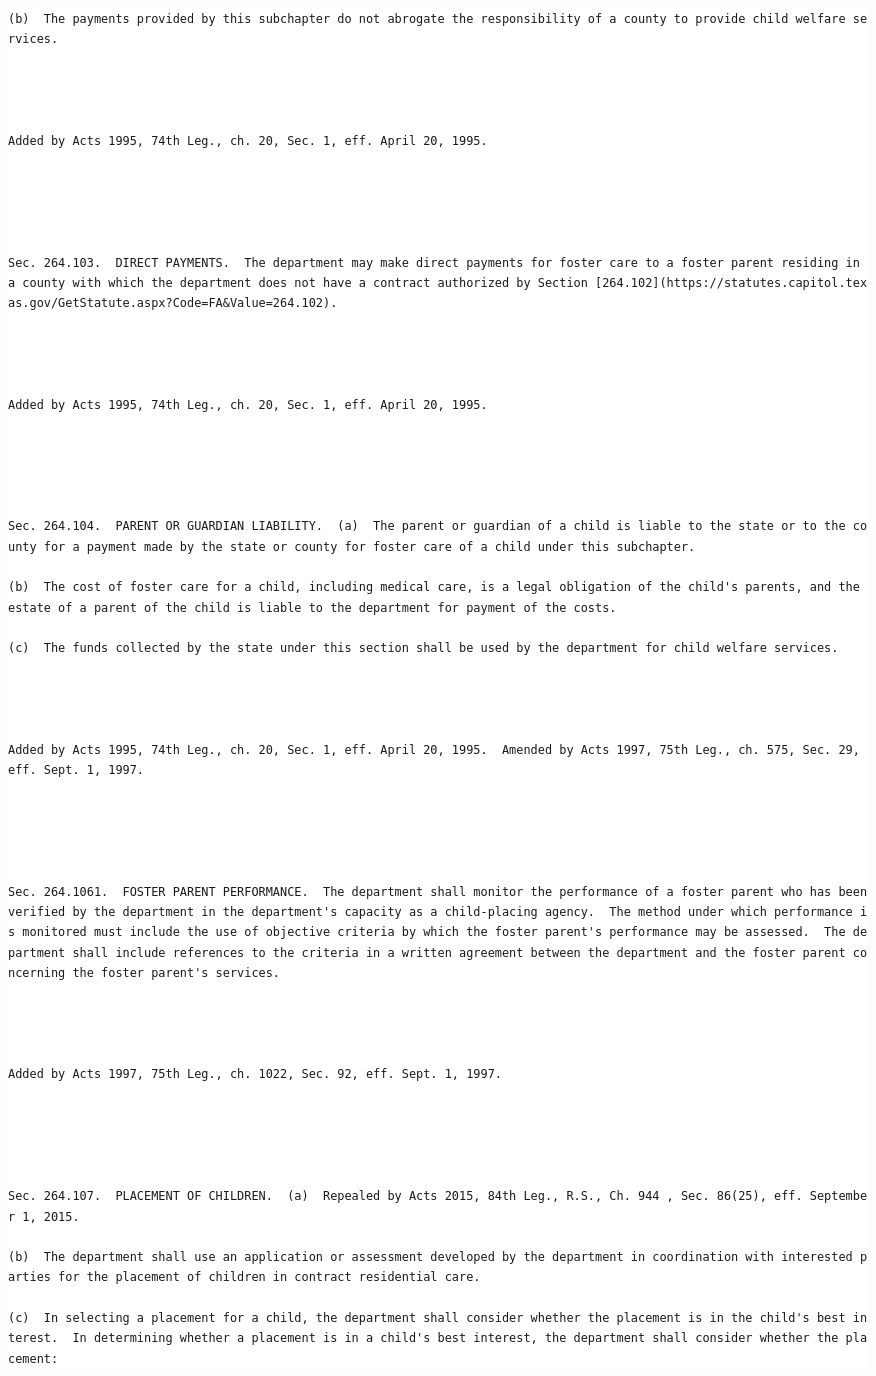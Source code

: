     (b)  The payments provided by this subchapter do not abrogate the responsibility of a county to provide child welfare services.
    
    
    
    
    Added by Acts 1995, 74th Leg., ch. 20, Sec. 1, eff. April 20, 1995.
    
    
    
    
    
    Sec. 264.103.  DIRECT PAYMENTS.  The department may make direct payments for foster care to a foster parent residing in a county with which the department does not have a contract authorized by Section [264.102](https://statutes.capitol.texas.gov/GetStatute.aspx?Code=FA&Value=264.102).
    
    
    
    
    Added by Acts 1995, 74th Leg., ch. 20, Sec. 1, eff. April 20, 1995.
    
    
    
    
    
    Sec. 264.104.  PARENT OR GUARDIAN LIABILITY.  (a)  The parent or guardian of a child is liable to the state or to the county for a payment made by the state or county for foster care of a child under this subchapter.
    
    (b)  The cost of foster care for a child, including medical care, is a legal obligation of the child's parents, and the estate of a parent of the child is liable to the department for payment of the costs.
    
    (c)  The funds collected by the state under this section shall be used by the department for child welfare services.
    
    
    
    
    Added by Acts 1995, 74th Leg., ch. 20, Sec. 1, eff. April 20, 1995.  Amended by Acts 1997, 75th Leg., ch. 575, Sec. 29, eff. Sept. 1, 1997.
    
    
    
    
    
    Sec. 264.1061.  FOSTER PARENT PERFORMANCE.  The department shall monitor the performance of a foster parent who has been verified by the department in the department's capacity as a child-placing agency.  The method under which performance is monitored must include the use of objective criteria by which the foster parent's performance may be assessed.  The department shall include references to the criteria in a written agreement between the department and the foster parent concerning the foster parent's services.
    
    
    
    
    Added by Acts 1997, 75th Leg., ch. 1022, Sec. 92, eff. Sept. 1, 1997.
    
    
    
    
    
    Sec. 264.107.  PLACEMENT OF CHILDREN.  (a)  Repealed by Acts 2015, 84th Leg., R.S., Ch. 944 , Sec. 86(25), eff. September 1, 2015.
    
    (b)  The department shall use an application or assessment developed by the department in coordination with interested parties for the placement of children in contract residential care.
    
    (c)  In selecting a placement for a child, the department shall consider whether the placement is in the child's best interest.  In determining whether a placement is in a child's best interest, the department shall consider whether the placement:
    
